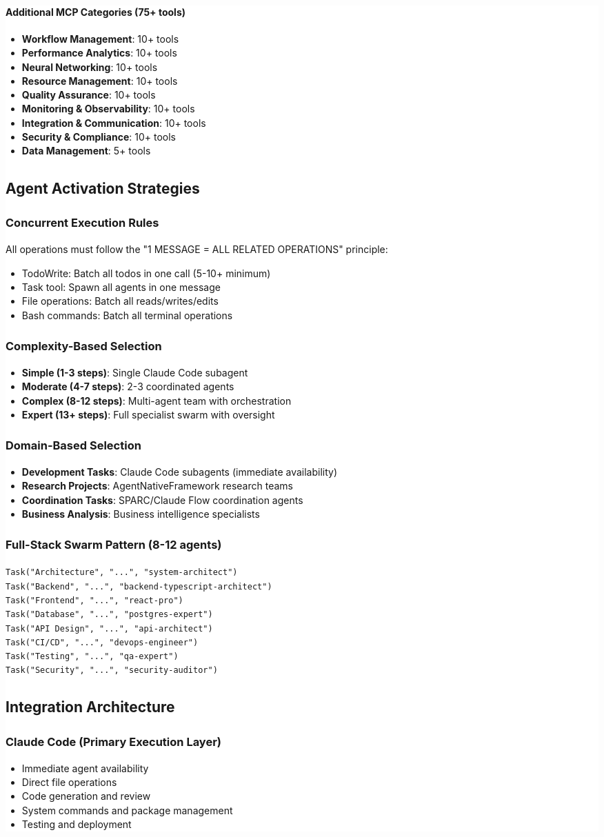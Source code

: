 #### Additional MCP Categories (75+ tools)
- **Workflow Management**: 10+ tools
- **Performance Analytics**: 10+ tools
- **Neural Networking**: 10+ tools
- **Resource Management**: 10+ tools
- **Quality Assurance**: 10+ tools
- **Monitoring & Observability**: 10+ tools
- **Integration & Communication**: 10+ tools
- **Security & Compliance**: 10+ tools
- **Data Management**: 5+ tools

## Agent Activation Strategies

### Concurrent Execution Rules
All operations must follow the "1 MESSAGE = ALL RELATED OPERATIONS" principle:
- TodoWrite: Batch all todos in one call (5-10+ minimum)
- Task tool: Spawn all agents in one message
- File operations: Batch all reads/writes/edits
- Bash commands: Batch all terminal operations

### Complexity-Based Selection
- **Simple (1-3 steps)**: Single Claude Code subagent
- **Moderate (4-7 steps)**: 2-3 coordinated agents
- **Complex (8-12 steps)**: Multi-agent team with orchestration
- **Expert (13+ steps)**: Full specialist swarm with oversight

### Domain-Based Selection
- **Development Tasks**: Claude Code subagents (immediate availability)
- **Research Projects**: AgentNativeFramework research teams
- **Coordination Tasks**: SPARC/Claude Flow coordination agents
- **Business Analysis**: Business intelligence specialists

### Full-Stack Swarm Pattern (8-12 agents)
```
Task("Architecture", "...", "system-architect")
Task("Backend", "...", "backend-typescript-architect")
Task("Frontend", "...", "react-pro")
Task("Database", "...", "postgres-expert")
Task("API Design", "...", "api-architect")
Task("CI/CD", "...", "devops-engineer")
Task("Testing", "...", "qa-expert")
Task("Security", "...", "security-auditor")
```

## Integration Architecture

### Claude Code (Primary Execution Layer)
- Immediate agent availability
- Direct file operations
- Code generation and review
- System commands and package management
- Testing and deployment
